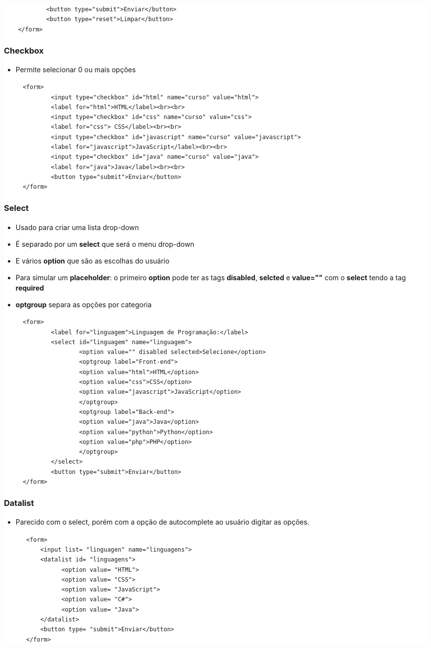                 <button type="submit">Enviar</button>
                <button type="reset">Limpar</button>
        </form>

### Checkbox

- Permite selecionar 0 ou mais opções

        <form>  
                <input type="checkbox" id="html" name="curso" value="html">
                <label for="html">HTML</label><br><br>
                <input type="checkbox" id="css" name="curso" value="css">
                <label for="css"> CSS</label><br><br>
                <input type="checkbox" id="javascript" name="curso" value="javascript">
                <label for="javascript">JavaScript</label><br><br>
                <input type="checkbox" id="java" name="curso" value="java">
                <label for="java">Java</label><br><br>
                <button type="submit">Enviar</button>
        </form>

### Select

- Usado para criar uma lista drop-down
- É separado por um **select** que será o menu drop-down
- E vários **option** que são as escolhas do usuário
- Para simular um **placeholder**: o primeiro **option** pode ter as tags **disabled**, **selcted** e **value=""** com o **select** tendo a tag **required**
- **optgroup** separa as opções por categoria

        <form>
                <label for="linguagem">Linguagem de Programação:</label>
                <select id="linguagem" name="linguagem">
                        <option value="" disabled selected>Selecione</option>
                        <optgroup label="Front-end">
                        <option value="html">HTML</option>
                        <option value="css">CSS</option>
                        <option value="javascript">JavaScript</option>
                        </optgroup>
                        <optgroup label="Back-end">
                        <option value="java">Java</option>
                        <option value="python">Python</option>
                        <option value="php">PHP</option>
                        </optgroup>
                </select>
                <button type="submit">Enviar</button>
        </form>


### Datalist

- Parecido com o select, porém com a opção de autocomplete ao usuário digitar as opções.

         <form> 
             <input list= "linguagen" name="linguagens">
             <datalist id= "linguagens">
                   <option value= "HTML">
                   <option value= "CSS">
                   <option value= "JavaScript">
                   <option value= "C#">
                   <option value= "Java">
             </datalist>
             <button type= "submit">Enviar</button>
         </form>
